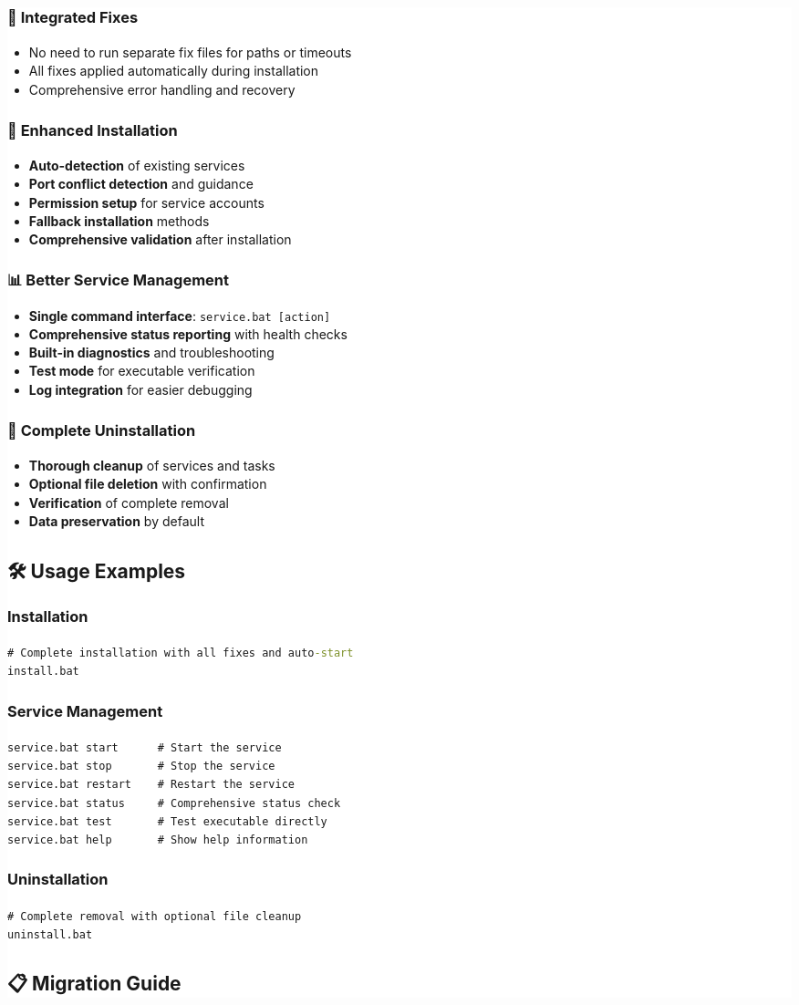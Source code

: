 ### 🔧 **Integrated Fixes**
- No need to run separate fix files for paths or timeouts
- All fixes applied automatically during installation
- Comprehensive error handling and recovery

### 🚀 **Enhanced Installation**
- **Auto-detection** of existing services
- **Port conflict detection** and guidance
- **Permission setup** for service accounts
- **Fallback installation** methods
- **Comprehensive validation** after installation

### 📊 **Better Service Management**
- **Single command interface**: `service.bat [action]`
- **Comprehensive status reporting** with health checks
- **Built-in diagnostics** and troubleshooting
- **Test mode** for executable verification
- **Log integration** for easier debugging

### 🧹 **Complete Uninstallation**
- **Thorough cleanup** of services and tasks
- **Optional file deletion** with confirmation
- **Verification** of complete removal
- **Data preservation** by default

## 🛠️ Usage Examples

### Installation
```cmd
# Complete installation with all fixes and auto-start
install.bat
```

### Service Management
```cmd
service.bat start      # Start the service
service.bat stop       # Stop the service
service.bat restart    # Restart the service
service.bat status     # Comprehensive status check
service.bat test       # Test executable directly
service.bat help       # Show help information
```

### Uninstallation
```cmd
# Complete removal with optional file cleanup
uninstall.bat
```

## 📋 Migration Guide
